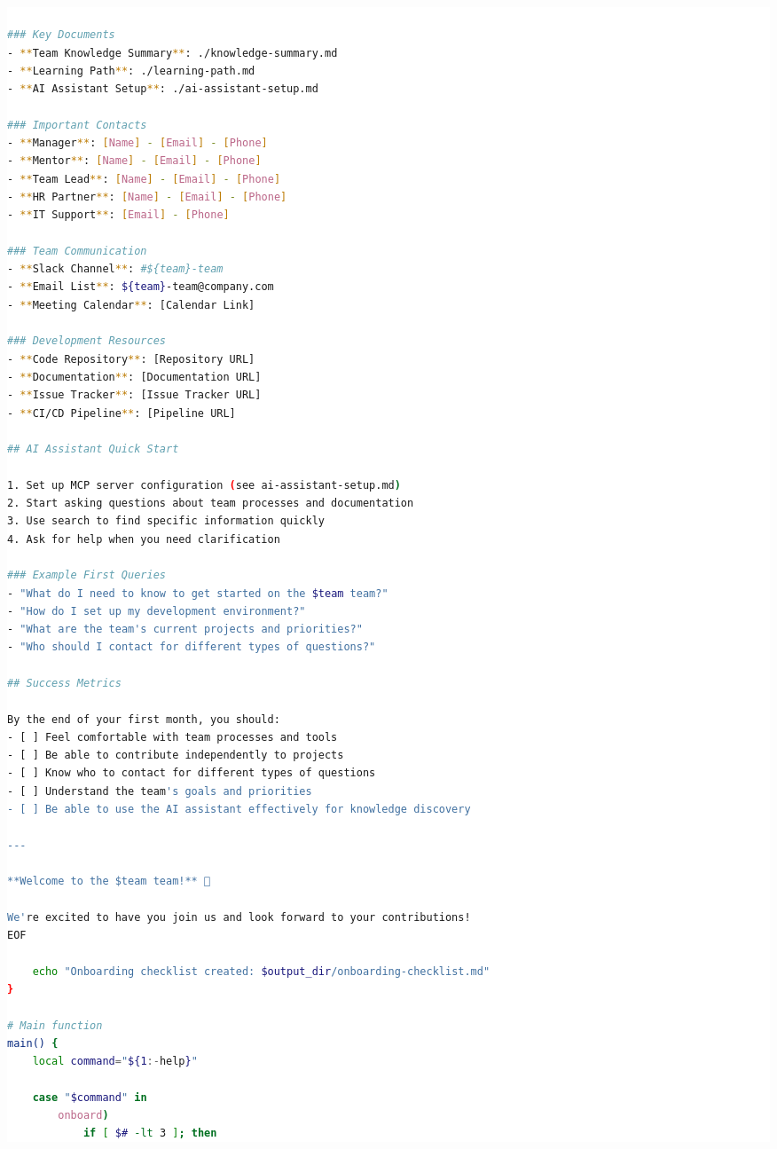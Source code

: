 ```bash

### Key Documents
- **Team Knowledge Summary**: ./knowledge-summary.md
- **Learning Path**: ./learning-path.md
- **AI Assistant Setup**: ./ai-assistant-setup.md

### Important Contacts
- **Manager**: [Name] - [Email] - [Phone]
- **Mentor**: [Name] - [Email] - [Phone]
- **Team Lead**: [Name] - [Email] - [Phone]
- **HR Partner**: [Name] - [Email] - [Phone]
- **IT Support**: [Email] - [Phone]

### Team Communication
- **Slack Channel**: #${team}-team
- **Email List**: ${team}-team@company.com
- **Meeting Calendar**: [Calendar Link]

### Development Resources
- **Code Repository**: [Repository URL]
- **Documentation**: [Documentation URL]
- **Issue Tracker**: [Issue Tracker URL]
- **CI/CD Pipeline**: [Pipeline URL]

## AI Assistant Quick Start

1. Set up MCP server configuration (see ai-assistant-setup.md)
2. Start asking questions about team processes and documentation
3. Use search to find specific information quickly
4. Ask for help when you need clarification

### Example First Queries
- "What do I need to know to get started on the $team team?"
- "How do I set up my development environment?"
- "What are the team's current projects and priorities?"
- "Who should I contact for different types of questions?"

## Success Metrics

By the end of your first month, you should:
- [ ] Feel comfortable with team processes and tools
- [ ] Be able to contribute independently to projects
- [ ] Know who to contact for different types of questions
- [ ] Understand the team's goals and priorities
- [ ] Be able to use the AI assistant effectively for knowledge discovery

---

**Welcome to the $team team!** 🎉

We're excited to have you join us and look forward to your contributions!
EOF
    
    echo "Onboarding checklist created: $output_dir/onboarding-checklist.md"
}

# Main function
main() {
    local command="${1:-help}"
    
    case "$command" in
        onboard)
            if [ $# -lt 3 ]; then
```
